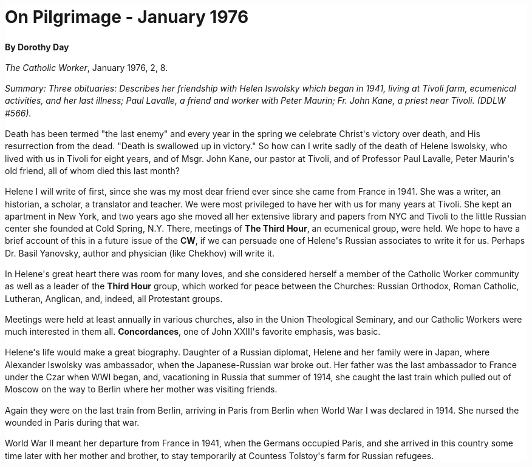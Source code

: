 On Pilgrimage - January 1976
============================

**By Dorothy Day**

*The Catholic Worker*, January 1976, 2, 8.

*Summary: Three obituaries: Describes her friendship with Helen Iswolsky
which began in 1941, living at Tivoli farm, ecumenical activities, and
her last illness; Paul Lavalle, a friend and worker with Peter Maurin;
Fr. John Kane, a priest near Tivoli. (DDLW \#566).*

Death has been termed "the last enemy" and every year in the spring we
celebrate Christ's victory over death, and His resurrection from the
dead. "Death is swallowed up in victory." So how can I write sadly of
the death of Helene Iswolsky, who lived with us in Tivoli for eight
years, and of Msgr. John Kane, our pastor at Tivoli, and of Professor
Paul Lavalle, Peter Maurin's old friend, all of whom died this last
month?

Helene I will write of first, since she was my most dear friend ever
since she came from France in 1941. She was a writer, an historian, a
scholar, a translator and teacher. We were most privileged to have her
with us for many years at Tivoli. She kept an apartment in New York, and
two years ago she moved all her extensive library and papers from NYC
and Tivoli to the little Russian center she founded at Cold Spring, N.Y.
There, meetings of **The Third Hour**, an ecumenical group, were held.
We hope to have a brief account of this in a future issue of the **CW**,
if we can persuade one of Helene's Russian associates to write it for
us. Perhaps Dr. Basil Yanovsky, author and physician (like Chekhov) will
write it.

In Helene's great heart there was room for many loves, and she
considered herself a member of the Catholic Worker community as well as
a leader of the **Third Hour** group, which worked for peace between the
Churches: Russian Orthodox, Roman Catholic, Lutheran, Anglican, and,
indeed, all Protestant groups.

Meetings were held at least annually in various churches, also in the
Union Theological Seminary, and our Catholic Workers were much
interested in them all. **Concordances**, one of John XXIII's favorite
emphasis, was basic.

Helene's life would make a great biography. Daughter of a Russian
diplomat, Helene and her family were in Japan, where Alexander Iswolsky
was ambassador, when the Japanese-Russian war broke out. Her father was
the last ambassador to France under the Czar when WWI began, and,
vacationing in Russia that summer of 1914, she caught the last train
which pulled out of Moscow on the way to Berlin where her mother was
visiting friends.

Again they were on the last train from Berlin, arriving in Paris from
Berlin when World War I was declared in 1914. She nursed the wounded in
Paris during that war.

World War II meant her departure from France in 1941, when the Germans
occupied Paris, and she arrived in this country some time later with her
mother and brother, to stay temporarily at Countess Tolstoy's farm for
Russian refugees.
